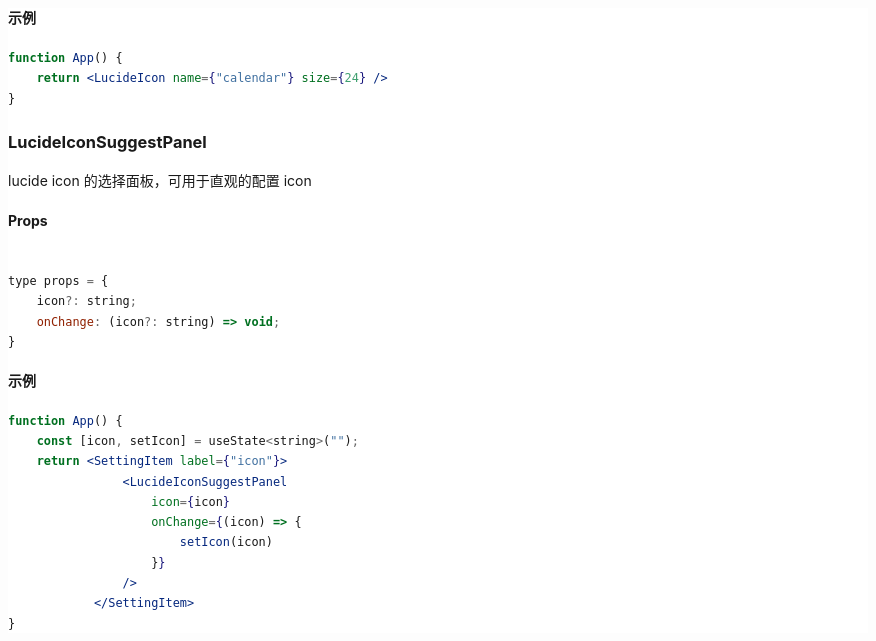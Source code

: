 #### 示例

```jsx
function App() {
	return <LucideIcon name={"calendar"} size={24} />
}
```


### LucideIconSuggestPanel

lucide icon 的选择面板，可用于直观的配置 icon

#### Props
```jsx

type props = {
	icon?: string;
	onChange: (icon?: string) => void;
}
```


#### 示例


```jsx
function App() {
	const [icon, setIcon] = useState<string>("");
	return <SettingItem label={"icon"}>
				<LucideIconSuggestPanel
					icon={icon}
					onChange={(icon) => {
						setIcon(icon)
					}}
				/>
			</SettingItem>
}
```
